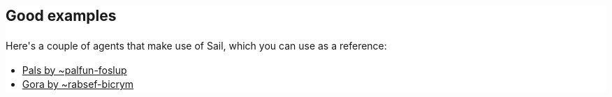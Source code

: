 </pre></td></tr></tbody></table>

## Good examples

Here's a couple of agents that make use of Sail, which you can use as a
reference:

- [Pals by ~palfun-foslup][pals]
- [Gora by ~rabsef-bicrym][gora]

[pals]: https://github.com/Fang-/suite/blob/master/app/pals/webui/index.hoon
[gora]: https://github.com/dalten-collective/gora/blob/master/sail/app/gora/goraui/index.hoon
